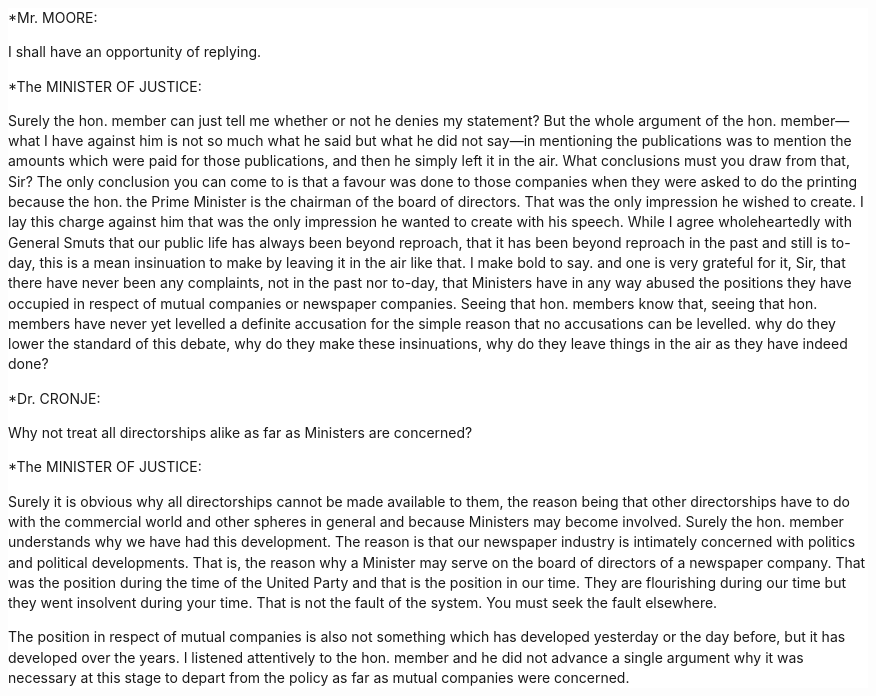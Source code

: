 <from>*Mr. <person refersTo="hansard_za">MOORE</person>:</from>

<p>I shall have an opportunity of replying.</p>

</speech>

<speech by="#minister_of_justice">

<from>*The <person refersTo="hansard_za">MINISTER OF JUSTICE</person>:</from>

<p>Surely the hon. member can just tell me whether or not he denies my statement? But the whole argument of the hon. member&#x2014;what I have against him is not so much what he said but what he did not say&#x2014;in mentioning the publications was to mention the amounts which were paid for those publications, and then he simply left it in the air. What conclusions must you draw from that, Sir? The only conclusion you can come to is that a favour was done to those companies when they were asked to do the printing because the hon. the Prime Minister is the chairman of the board of directors. That was the only impression he wished to create. I lay this charge against him that was the only impression he wanted to create with his speech. While I agree wholeheartedly with General Smuts that our public life has always been beyond reproach, that it has been beyond reproach in the past and still is to-day, this is a mean insinuation to make by leaving it in the air like that. I make bold to say. and one is very grateful for it, Sir, that there have never been any complaints, not in the past nor to-day, that Ministers have in any way abused the positions they have occupied in respect of mutual companies or newspaper companies. Seeing that hon. members know that, seeing that hon. members have never yet levelled a definite accusation for the simple reason that no accusations can be levelled. why do they lower the standard of this debate, why do they make these insinuations, why do they leave things in the air as they have indeed done?</p>

</speech>

<speech by="#cronje">

<from>*Dr. <person refersTo="hansard_za">CRONJE</person>:</from>

<p>Why not treat all directorships alike as far as Ministers are concerned?</p>

</speech>

<speech by="#minister_of_justice">

<from>*The <person refersTo="hansard_za">MINISTER OF JUSTICE</person>:</from>

<p>Surely it is obvious why all directorships cannot be made available to them, the reason being that other directorships have to do with the commercial world and other spheres in general and because Ministers may become involved. Surely the hon. member understands why we have had this development. The reason is that our newspaper industry is intimately concerned with politics and political developments. That is, the reason why a Minister may serve on the board of directors of a newspaper company. That was the position during the time of the United Party and that is the position in our time. They are flourishing during our time but they went insolvent during your time. That is not the fault of the system. You must seek the fault elsewhere.</p>

<p>The position in respect of mutual companies is also not something which has developed yesterday or the day before, but it has developed over the years. I listened attentively to the hon. member and he did not advance a single argument why it was necessary at this stage to depart from the policy as far as mutual companies were concerned.</p>

</speech>

<speech by="#cronje">
